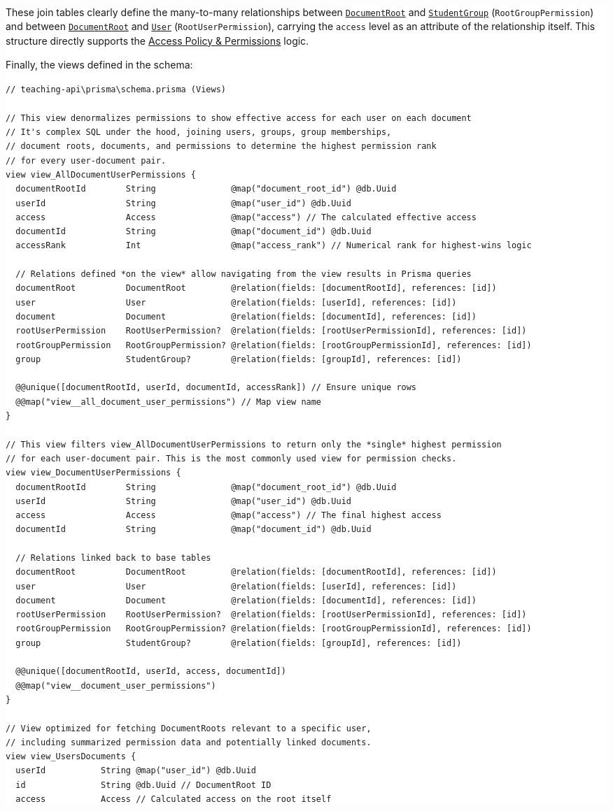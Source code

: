 These join tables clearly define the many-to-many relationships between [`DocumentRoot`](03_document_root_.md) and [`StudentGroup`](04_student_group_.md) (`RootGroupPermission`) and between [`DocumentRoot`](03_document_root_.md) and [`User`](01_user_.md) (`RootUserPermission`), carrying the `access` level as an attribute of the relationship itself. This structure directly supports the [Access Policy & Permissions](05_access_policy___permissions_.md) logic.

Finally, the views defined in the schema:

```prisma
// teaching-api\prisma\schema.prisma (Views)

// This view denormalizes permissions to show effective access for each user on each document
// It's complex SQL under the hood, joining users, groups, group memberships,
// document roots, documents, and permissions to determine the highest permission rank
// for every user-document pair.
view view_AllDocumentUserPermissions {
  documentRootId        String               @map("document_root_id") @db.Uuid
  userId                String               @map("user_id") @db.Uuid
  access                Access               @map("access") // The calculated effective access
  documentId            String               @map("document_id") @db.Uuid
  accessRank            Int                  @map("access_rank") // Numerical rank for highest-wins logic

  // Relations defined *on the view* allow navigating from the view results in Prisma queries
  documentRoot          DocumentRoot         @relation(fields: [documentRootId], references: [id])
  user                  User                 @relation(fields: [userId], references: [id])
  document              Document             @relation(fields: [documentId], references: [id])
  rootUserPermission    RootUserPermission?  @relation(fields: [rootUserPermissionId], references: [id])
  rootGroupPermission   RootGroupPermission? @relation(fields: [rootGroupPermissionId], references: [id])
  group                 StudentGroup?        @relation(fields: [groupId], references: [id])

  @@unique([documentRootId, userId, documentId, accessRank]) // Ensure unique rows
  @@map("view__all_document_user_permissions") // Map view name
}

// This view filters view_AllDocumentUserPermissions to return only the *single* highest permission
// for each user-document pair. This is the most commonly used view for permission checks.
view view_DocumentUserPermissions {
  documentRootId        String               @map("document_root_id") @db.Uuid
  userId                String               @map("user_id") @db.Uuid
  access                Access               @map("access") // The final highest access
  documentId            String               @map("document_id") @db.Uuid

  // Relations linked back to base tables
  documentRoot          DocumentRoot         @relation(fields: [documentRootId], references: [id])
  user                  User                 @relation(fields: [userId], references: [id])
  document              Document             @relation(fields: [documentId], references: [id])
  rootUserPermission    RootUserPermission?  @relation(fields: [rootUserPermissionId], references: [id])
  rootGroupPermission   RootGroupPermission? @relation(fields: [rootGroupPermissionId], references: [id])
  group                 StudentGroup?        @relation(fields: [groupId], references: [id])

  @@unique([documentRootId, userId, access, documentId])
  @@map("view__document_user_permissions")
}

// View optimized for fetching DocumentRoots relevant to a specific user,
// including summarized permission data and potentially linked documents.
view view_UsersDocuments {
  userId           String @map("user_id") @db.Uuid
  id               String @db.Uuid // DocumentRoot ID
  access           Access // Calculated access on the root itself
```